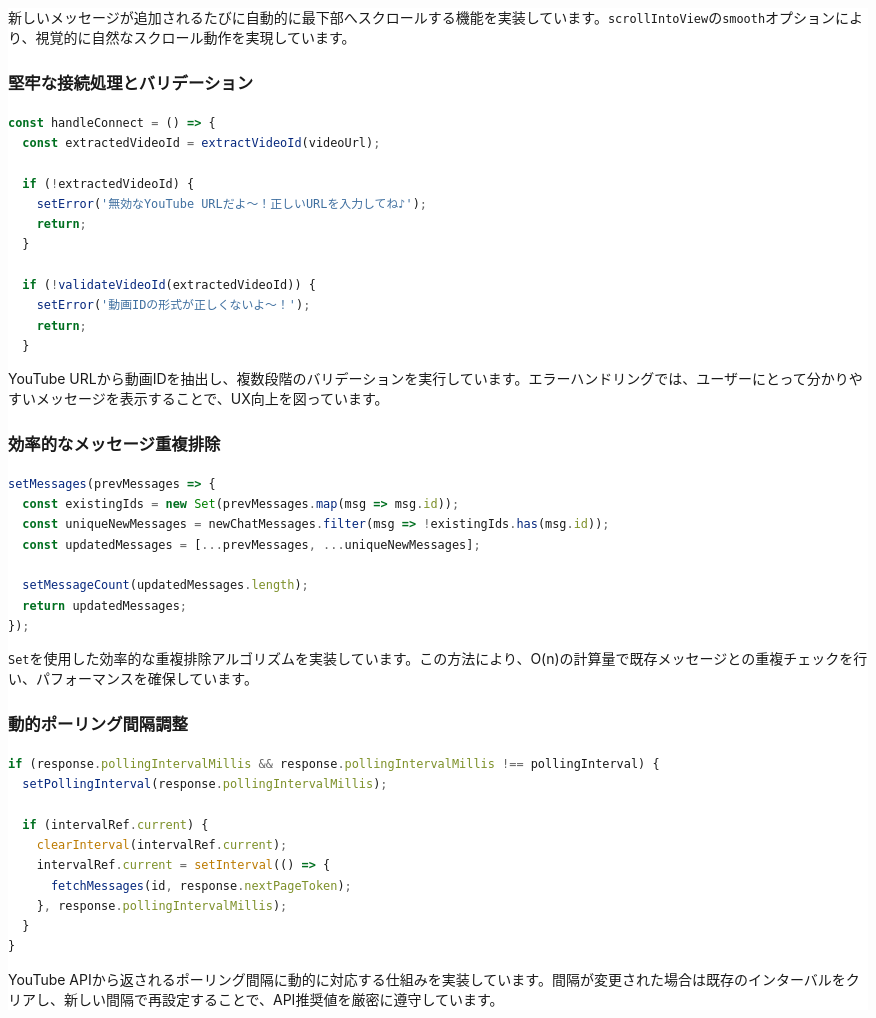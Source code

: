 新しいメッセージが追加されるたびに自動的に最下部へスクロールする機能を実装しています。`scrollIntoView`の`smooth`オプションにより、視覚的に自然なスクロール動作を実現しています。

### 堅牢な接続処理とバリデーション

```typescript
const handleConnect = () => {
  const extractedVideoId = extractVideoId(videoUrl);
  
  if (!extractedVideoId) {
    setError('無効なYouTube URLだよ〜！正しいURLを入力してね♪');
    return;
  }

  if (!validateVideoId(extractedVideoId)) {
    setError('動画IDの形式が正しくないよ〜！');
    return;
  }
```

YouTube URLから動画IDを抽出し、複数段階のバリデーションを実行しています。エラーハンドリングでは、ユーザーにとって分かりやすいメッセージを表示することで、UX向上を図っています。

### 効率的なメッセージ重複排除

```typescript
setMessages(prevMessages => {
  const existingIds = new Set(prevMessages.map(msg => msg.id));
  const uniqueNewMessages = newChatMessages.filter(msg => !existingIds.has(msg.id));
  const updatedMessages = [...prevMessages, ...uniqueNewMessages];
  
  setMessageCount(updatedMessages.length);
  return updatedMessages;
});
```

`Set`を使用した効率的な重複排除アルゴリズムを実装しています。この方法により、O(n)の計算量で既存メッセージとの重複チェックを行い、パフォーマンスを確保しています。

### 動的ポーリング間隔調整

```typescript
if (response.pollingIntervalMillis && response.pollingIntervalMillis !== pollingInterval) {
  setPollingInterval(response.pollingIntervalMillis);
  
  if (intervalRef.current) {
    clearInterval(intervalRef.current);
    intervalRef.current = setInterval(() => {
      fetchMessages(id, response.nextPageToken);
    }, response.pollingIntervalMillis);
  }
}
```

YouTube APIから返されるポーリング間隔に動的に対応する仕組みを実装しています。間隔が変更された場合は既存のインターバルをクリアし、新しい間隔で再設定することで、API推奨値を厳密に遵守しています。
